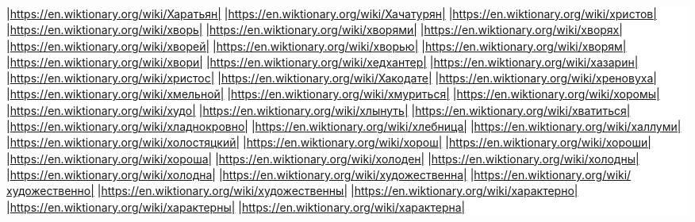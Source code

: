 |https://en.wiktionary.org/wiki/Харатьян|
|https://en.wiktionary.org/wiki/Хачатурян|
|https://en.wiktionary.org/wiki/христов|
|https://en.wiktionary.org/wiki/хворь|
|https://en.wiktionary.org/wiki/хворями|
|https://en.wiktionary.org/wiki/хворях|
|https://en.wiktionary.org/wiki/хворей|
|https://en.wiktionary.org/wiki/хворью|
|https://en.wiktionary.org/wiki/хворям|
|https://en.wiktionary.org/wiki/хвори|
|https://en.wiktionary.org/wiki/хедхантер|
|https://en.wiktionary.org/wiki/хазарин|
|https://en.wiktionary.org/wiki/христос|
|https://en.wiktionary.org/wiki/Хакодате|
|https://en.wiktionary.org/wiki/хреновуха|
|https://en.wiktionary.org/wiki/хмельной|
|https://en.wiktionary.org/wiki/хмуриться|
|https://en.wiktionary.org/wiki/хоромы|
|https://en.wiktionary.org/wiki/худо|
|https://en.wiktionary.org/wiki/хлынуть|
|https://en.wiktionary.org/wiki/хватиться|
|https://en.wiktionary.org/wiki/хладнокровно|
|https://en.wiktionary.org/wiki/хлебница|
|https://en.wiktionary.org/wiki/халлуми|
|https://en.wiktionary.org/wiki/холостяцкий|
|https://en.wiktionary.org/wiki/хорош|
|https://en.wiktionary.org/wiki/хороши|
|https://en.wiktionary.org/wiki/хороша|
|https://en.wiktionary.org/wiki/холоден|
|https://en.wiktionary.org/wiki/холодны|
|https://en.wiktionary.org/wiki/холодна|
|https://en.wiktionary.org/wiki/художественна|
|https://en.wiktionary.org/wiki/художественно|
|https://en.wiktionary.org/wiki/художественны|
|https://en.wiktionary.org/wiki/характерно|
|https://en.wiktionary.org/wiki/характерны|
|https://en.wiktionary.org/wiki/характерна|